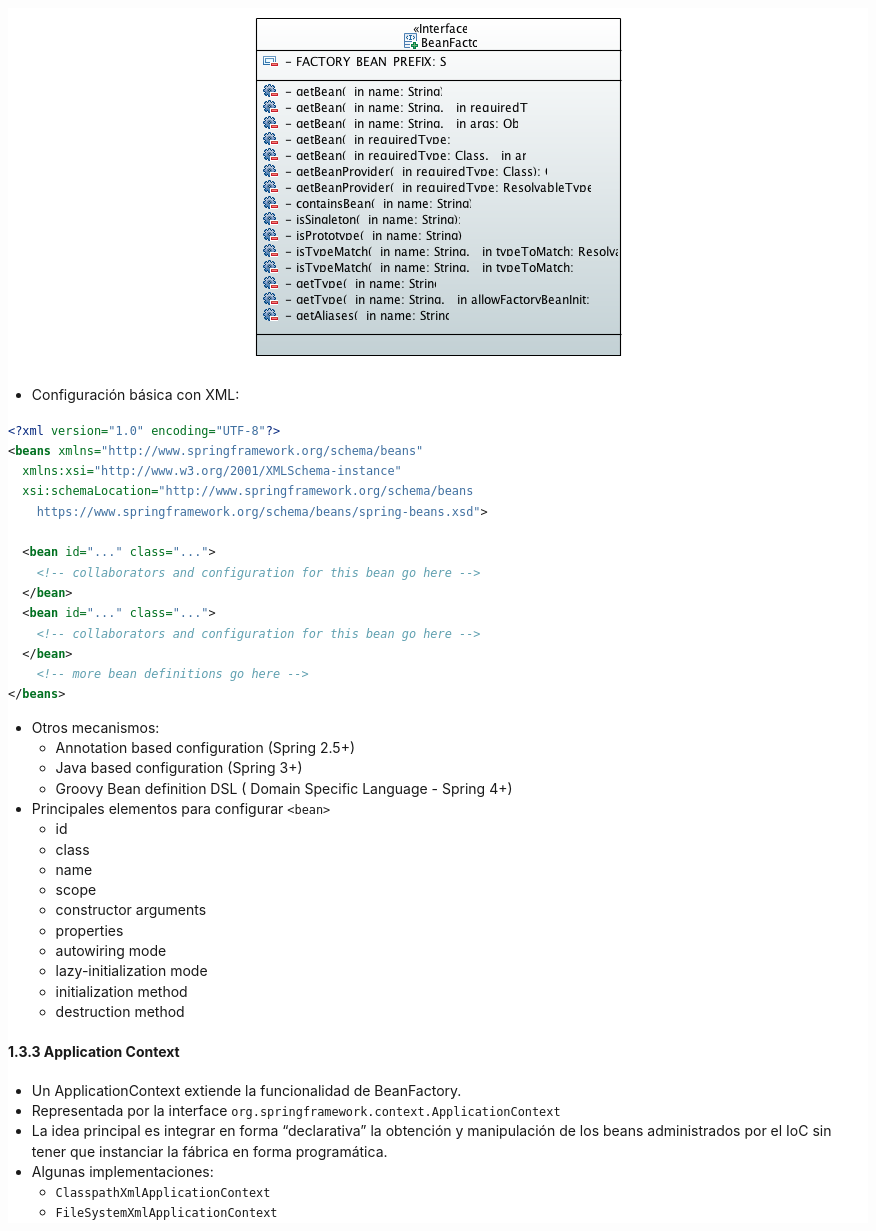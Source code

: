 <div style="text-align:center;">
  <img src="bean-factory.png"></img>
</div>

* Configuración básica con XML:
```xml
<?xml version="1.0" encoding="UTF-8"?>
<beans xmlns="http://www.springframework.org/schema/beans"
  xmlns:xsi="http://www.w3.org/2001/XMLSchema-instance"
  xsi:schemaLocation="http://www.springframework.org/schema/beans     
    https://www.springframework.org/schema/beans/spring-beans.xsd">

  <bean id="..." class="...">  
    <!-- collaborators and configuration for this bean go here -->
  </bean>
  <bean id="..." class="...">
    <!-- collaborators and configuration for this bean go here -->
  </bean>
    <!-- more bean definitions go here -->
</beans>
```
* Otros mecanismos:
	* Annotation based configuration (Spring 2.5+)
	* Java based configuration (Spring 3+)
	* Groovy Bean definition DSL ( Domain Specific Language - Spring 4+)
* Principales elementos para configurar `<bean>`
	* id
	* class
	* name
	* scope
	* constructor arguments
	* properties
	* autowiring mode
	* lazy-initialization mode
	* initialization method 
	* destruction method
#### 1.3.3 Application Context
* Un ApplicationContext extiende la funcionalidad de BeanFactory.
* Representada por la interface `org.springframework.context.ApplicationContext`
* La idea principal es integrar en forma “declarativa” la  obtención y manipulación  de  los beans  administrados por el IoC  sin tener que instanciar la fábrica en forma programática.
* Algunas implementaciones:
	* `ClasspathXmlApplicationContext`
	* `FileSystemXmlApplicationContext`